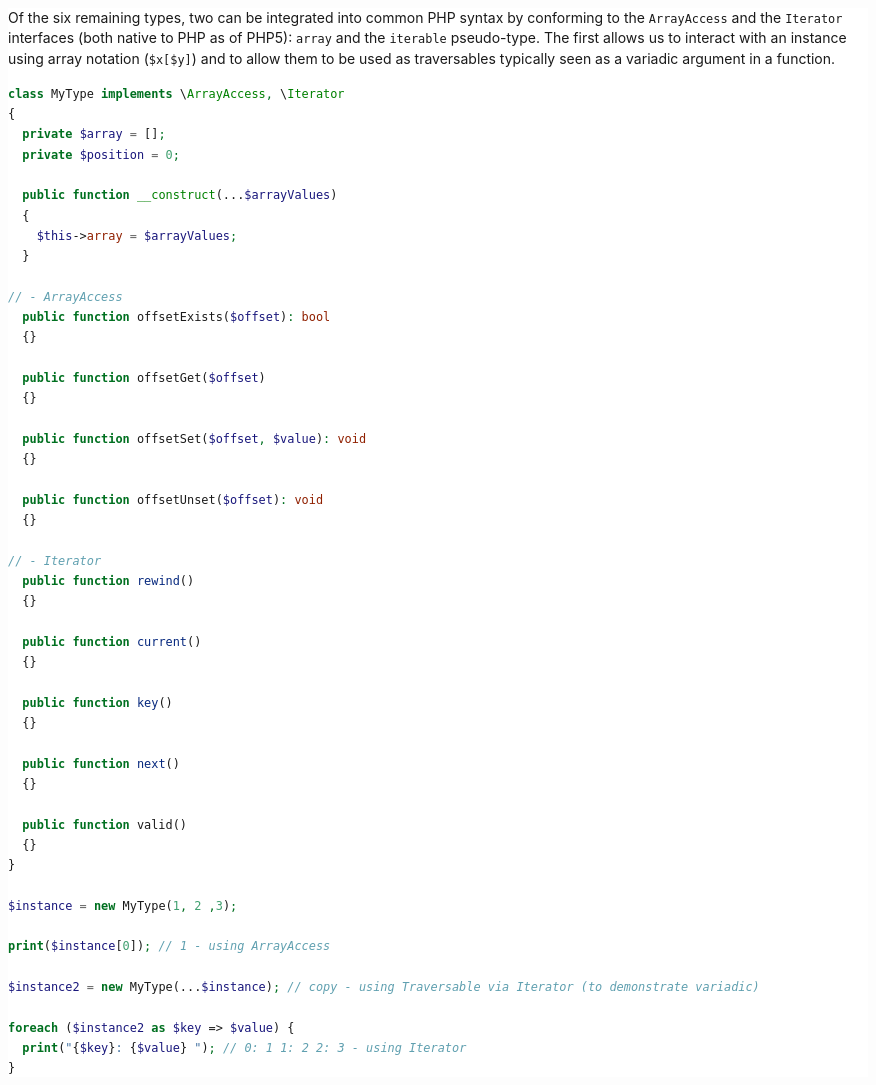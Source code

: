 Of the six remaining types, two can be integrated into common PHP syntax by conforming to the `ArrayAccess` and the `Iterator` interfaces (both native to PHP as of PHP5): `array` and the `iterable` pseudo-type. The first allows us to interact with an instance using array notation (`$x[$y]`) and to allow them to be used as traversables typically seen as a variadic argument in a function.

```php
class MyType implements \ArrayAccess, \Iterator
{
  private $array = [];
  private $position = 0;

  public function __construct(...$arrayValues) 
  {
    $this->array = $arrayValues;
  }

// - ArrayAccess
  public function offsetExists($offset): bool
  {}

  public function offsetGet($offset)
  {}

  public function offsetSet($offset, $value): void
  {}

  public function offsetUnset($offset): void
  {}

// - Iterator
  public function rewind() 
  {}

  public function current() 
  {}

  public function key() 
  {}

  public function next() 
  {}

  public function valid() 
  {}
}

$instance = new MyType(1, 2 ,3);

print($instance[0]); // 1 - using ArrayAccess

$instance2 = new MyType(...$instance); // copy - using Traversable via Iterator (to demonstrate variadic)

foreach ($instance2 as $key => $value) {
  print("{$key}: {$value} "); // 0: 1 1: 2 2: 3 - using Iterator
}
```
